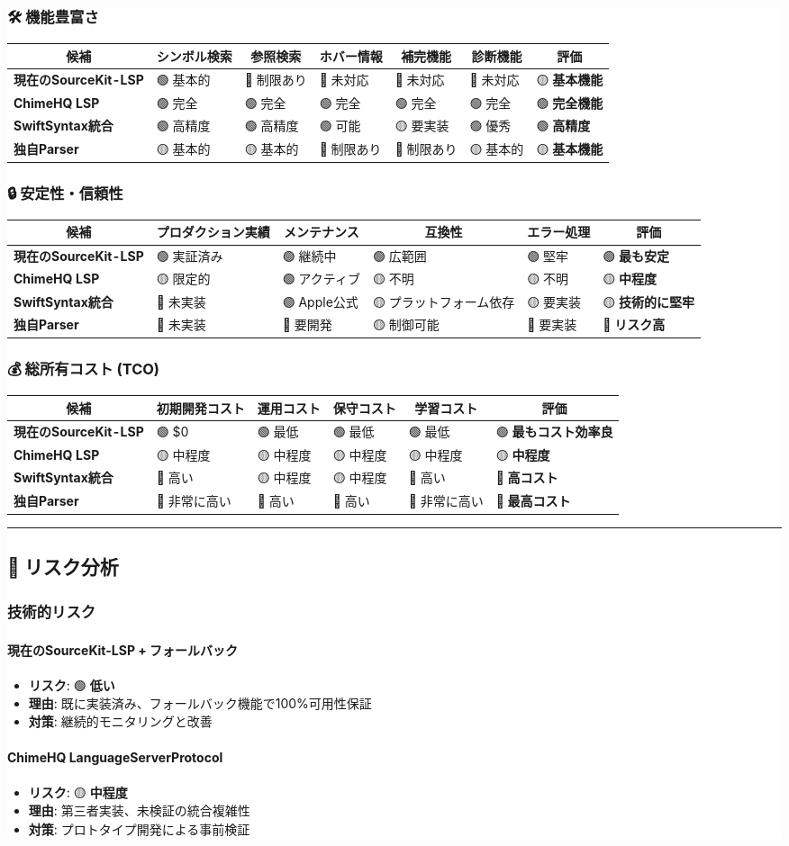 ### **🛠️ 機能豊富さ**

| 候補 | シンボル検索 | 参照検索 | ホバー情報 | 補完機能 | 診断機能 | 評価 |
|------|--------------|----------|------------|----------|----------|------|
| **現在のSourceKit-LSP** | 🟢 基本的 | 🔴 制限あり | 🔴 未対応 | 🔴 未対応 | 🔴 未対応 | 🟡 **基本機能** |
| **ChimeHQ LSP** | 🟢 完全 | 🟢 完全 | 🟢 完全 | 🟢 完全 | 🟢 完全 | 🟢 **完全機能** |
| **SwiftSyntax統合** | 🟢 高精度 | 🟢 高精度 | 🟢 可能 | 🟡 要実装 | 🟢 優秀 | 🟢 **高精度** |
| **独自Parser** | 🟡 基本的 | 🟡 基本的 | 🔴 制限あり | 🔴 制限あり | 🟡 基本的 | 🟡 **基本機能** |

### **🔒 安定性・信頼性**

| 候補 | プロダクション実績 | メンテナンス | 互換性 | エラー処理 | 評価 |
|------|-------------------|--------------|--------|------------|------|
| **現在のSourceKit-LSP** | 🟢 実証済み | 🟢 継続中 | 🟢 広範囲 | 🟢 堅牢 | 🟢 **最も安定** |
| **ChimeHQ LSP** | 🟡 限定的 | 🟢 アクティブ | 🟡 不明 | 🟡 不明 | 🟡 **中程度** |
| **SwiftSyntax統合** | 🔴 未実装 | 🟢 Apple公式 | 🟡 プラットフォーム依存 | 🟡 要実装 | 🟡 **技術的に堅牢** |
| **独自Parser** | 🔴 未実装 | 🔴 要開発 | 🟡 制御可能 | 🔴 要実装 | 🔴 **リスク高** |

### **💰 総所有コスト (TCO)**

| 候補 | 初期開発コスト | 運用コスト | 保守コスト | 学習コスト | 評価 |
|------|----------------|------------|------------|------------|------|
| **現在のSourceKit-LSP** | 🟢 $0 | 🟢 最低 | 🟢 最低 | 🟢 最低 | 🟢 **最もコスト効率良** |
| **ChimeHQ LSP** | 🟡 中程度 | 🟡 中程度 | 🟡 中程度 | 🟡 中程度 | 🟡 **中程度** |
| **SwiftSyntax統合** | 🔴 高い | 🟡 中程度 | 🟡 中程度 | 🔴 高い | 🔴 **高コスト** |
| **独自Parser** | 🔴 非常に高い | 🔴 高い | 🔴 高い | 🔴 非常に高い | 🔴 **最高コスト** |

---

## 🎯 **リスク分析**

### **技術的リスク**

#### **現在のSourceKit-LSP + フォールバック**
- **リスク**: 🟢 **低い**
- **理由**: 既に実装済み、フォールバック機能で100%可用性保証
- **対策**: 継続的モニタリングと改善

#### **ChimeHQ LanguageServerProtocol**
- **リスク**: 🟡 **中程度**
- **理由**: 第三者実装、未検証の統合複雑性
- **対策**: プロトタイプ開発による事前検証
